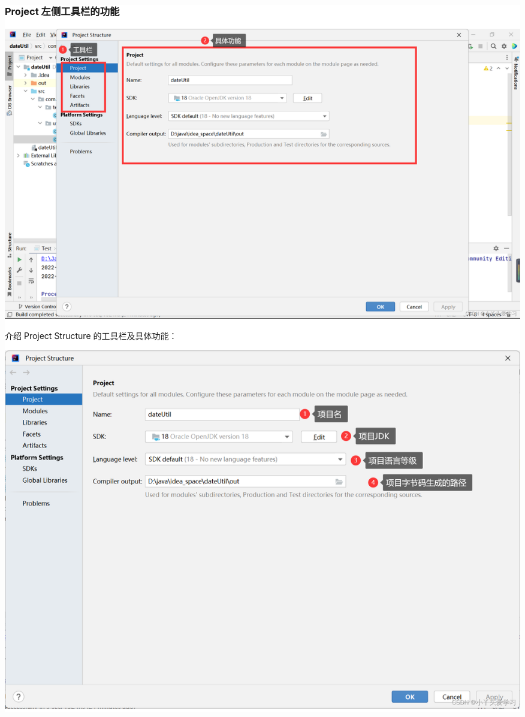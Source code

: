 ### Project 左侧工具栏的功能





![c05db86570354633bd98c2e95ab4f0f3.png](./images/c05db86570354633bd98c2e95ab4f0f3.png)


介绍 Project Structure 的工具栏及具体功能：

![5ba7efa017d2451aa73cf8584204d1c0.png](./images/5ba7efa017d2451aa73cf8584204d1c0.png)